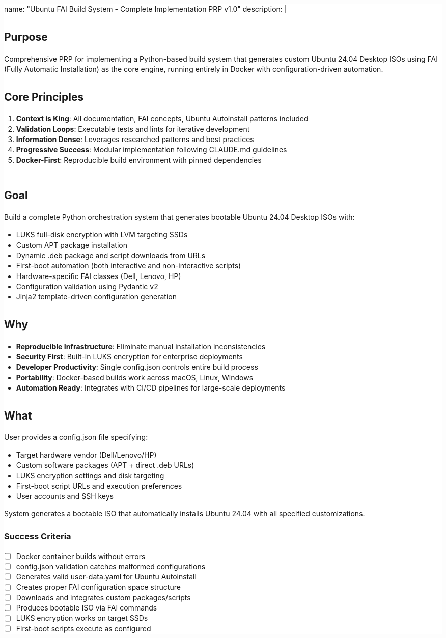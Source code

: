 name: "Ubuntu FAI Build System - Complete Implementation PRP v1.0"
description: |

## Purpose
Comprehensive PRP for implementing a Python-based build system that generates custom Ubuntu 24.04 Desktop ISOs using FAI (Fully Automatic Installation) as the core engine, running entirely in Docker with configuration-driven automation.

## Core Principles
1. **Context is King**: All documentation, FAI concepts, Ubuntu Autoinstall patterns included
2. **Validation Loops**: Executable tests and lints for iterative development  
3. **Information Dense**: Leverages researched patterns and best practices
4. **Progressive Success**: Modular implementation following CLAUDE.md guidelines
5. **Docker-First**: Reproducible build environment with pinned dependencies

---

## Goal
Build a complete Python orchestration system that generates bootable Ubuntu 24.04 Desktop ISOs with:
- LUKS full-disk encryption with LVM targeting SSDs
- Custom APT package installation 
- Dynamic .deb package and script downloads from URLs
- First-boot automation (both interactive and non-interactive scripts)
- Hardware-specific FAI classes (Dell, Lenovo, HP)
- Configuration validation using Pydantic v2
- Jinja2 template-driven configuration generation

## Why
- **Reproducible Infrastructure**: Eliminate manual installation inconsistencies
- **Security First**: Built-in LUKS encryption for enterprise deployments
- **Developer Productivity**: Single config.json controls entire build process
- **Portability**: Docker-based builds work across macOS, Linux, Windows
- **Automation Ready**: Integrates with CI/CD pipelines for large-scale deployments

## What
User provides a config.json file specifying:
- Target hardware vendor (Dell/Lenovo/HP)
- Custom software packages (APT + direct .deb URLs)
- LUKS encryption settings and disk targeting
- First-boot script URLs and execution preferences
- User accounts and SSH keys

System generates a bootable ISO that automatically installs Ubuntu 24.04 with all specified customizations.

### Success Criteria
- [ ] Docker container builds without errors
- [ ] config.json validation catches malformed configurations
- [ ] Generates valid user-data.yaml for Ubuntu Autoinstall
- [ ] Creates proper FAI configuration space structure
- [ ] Downloads and integrates custom packages/scripts
- [ ] Produces bootable ISO via FAI commands
- [ ] LUKS encryption works on target SSDs
- [ ] First-boot scripts execute as configured
